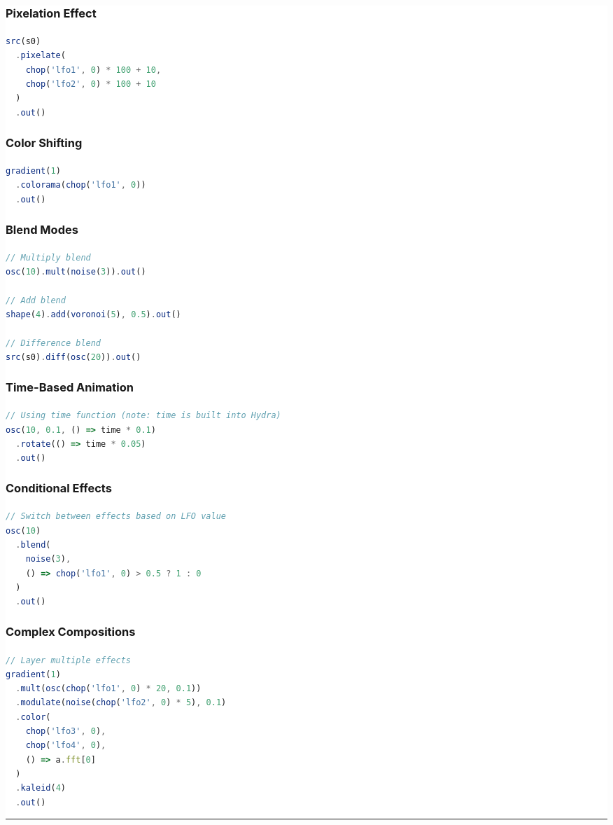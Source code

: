 ### Pixelation Effect
```javascript
src(s0)
  .pixelate(
    chop('lfo1', 0) * 100 + 10,
    chop('lfo2', 0) * 100 + 10
  )
  .out()
```

### Color Shifting
```javascript
gradient(1)
  .colorama(chop('lfo1', 0))
  .out()
```

### Blend Modes
```javascript
// Multiply blend
osc(10).mult(noise(3)).out()

// Add blend
shape(4).add(voronoi(5), 0.5).out()

// Difference blend
src(s0).diff(osc(20)).out()
```

### Time-Based Animation
```javascript
// Using time function (note: time is built into Hydra)
osc(10, 0.1, () => time * 0.1)
  .rotate(() => time * 0.05)
  .out()
```

### Conditional Effects
```javascript
// Switch between effects based on LFO value
osc(10)
  .blend(
    noise(3),
    () => chop('lfo1', 0) > 0.5 ? 1 : 0
  )
  .out()
```

### Complex Compositions
```javascript
// Layer multiple effects
gradient(1)
  .mult(osc(chop('lfo1', 0) * 20, 0.1))
  .modulate(noise(chop('lfo2', 0) * 5), 0.1)
  .color(
    chop('lfo3', 0),
    chop('lfo4', 0),
    () => a.fft[0]
  )
  .kaleid(4)
  .out()
```

---